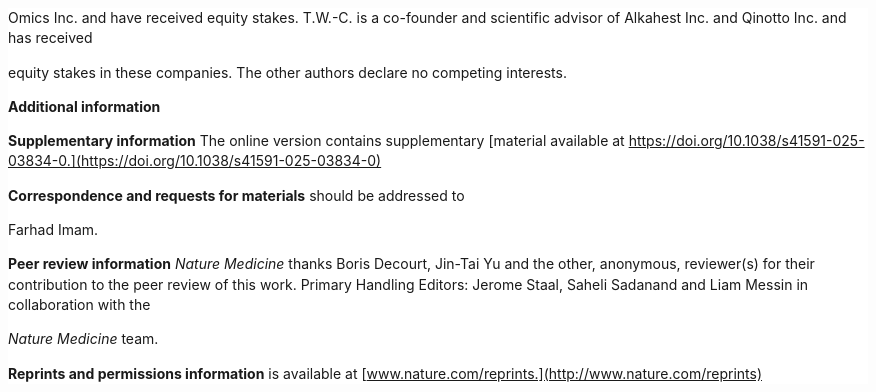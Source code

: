 Omics Inc. and have received equity stakes. T.W.-C. is a co-founder and
scientific advisor of Alkahest Inc. and Qinotto Inc. and has received

equity stakes in these companies. The other authors declare no
competing interests.


**Additional information**

**Supplementary information** The online version contains supplementary
[material available at https://doi.org/10.1038/s41591-025-03834-0.](https://doi.org/10.1038/s41591-025-03834-0)


**Correspondence and requests for materials** should be addressed to

Farhad Imam.


**Peer review information** _Nature Medicine_ thanks Boris Decourt,
Jin-Tai Yu and the other, anonymous, reviewer(s) for their contribution
to the peer review of this work. Primary Handling Editors: Jerome
Staal, Saheli Sadanand and Liam Messin in collaboration with the

_Nature Medicine_ team.


**Reprints and permissions information** is available at
[www.nature.com/reprints.](http://www.nature.com/reprints)


